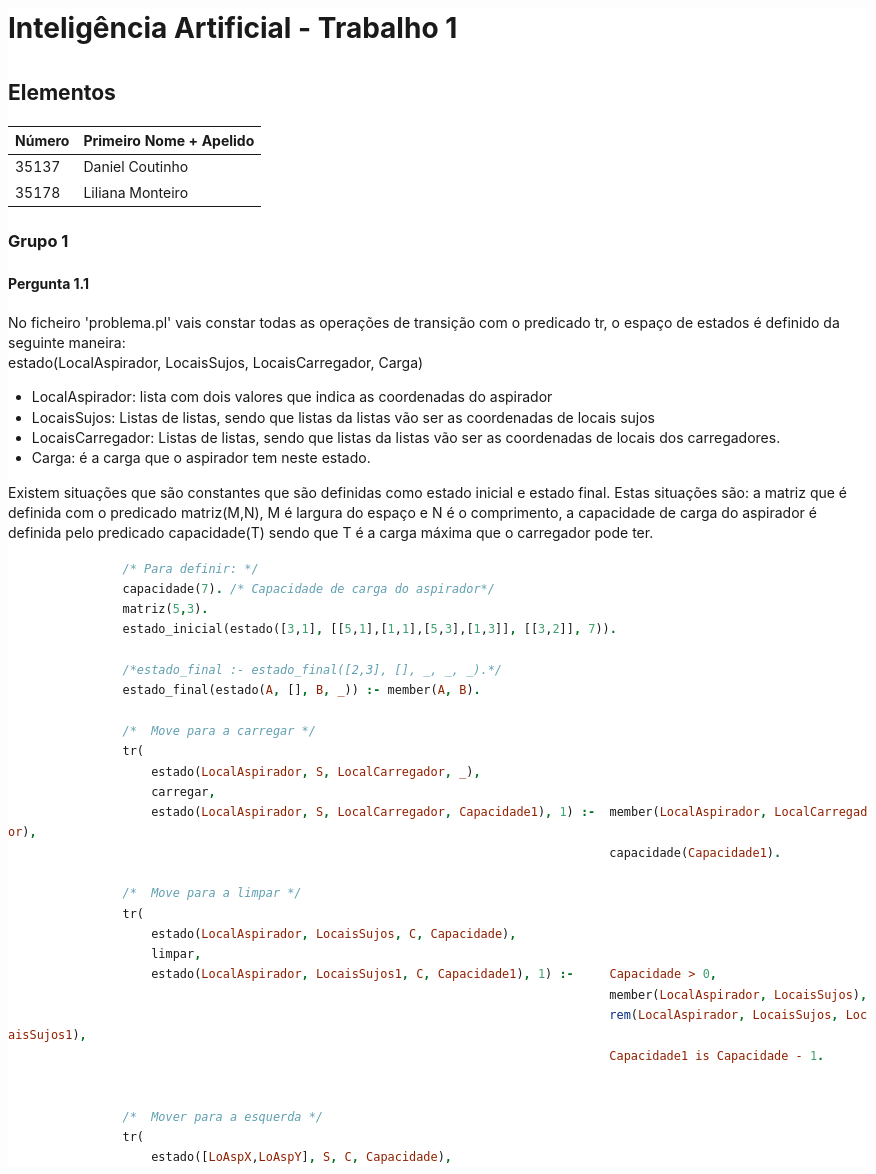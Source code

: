 # Inteligência Artificial - Trabalho 1

## Elementos


 Número | Primeiro Nome + Apelido
--------|-------------------------
35137 | Daniel Coutinho
35178 | Liliana Monteiro

### Grupo 1

#### Pergunta 1.1

No ficheiro 'problema.pl' vais constar todas as operações de transição com o predicado tr, o espaço de estados é definido da seguinte maneira:  
		estado(LocalAspirador, LocaisSujos, LocaisCarregador, Carga)

* LocalAspirador: lista com dois valores que indica as coordenadas do aspirador 
* LocaisSujos: Listas de listas, sendo que listas da listas vão ser as coordenadas de locais sujos
* LocaisCarregador: Listas de listas, sendo que listas da listas vão ser as coordenadas de locais dos carregadores.
* Carga: é a carga que o aspirador tem neste estado. 

Existem situações que são constantes que são definidas como estado inicial e estado final. Estas situações são: a matriz que é definida com o predicado matriz(M,N), M é largura do espaço e N é o comprimento, a capacidade de carga do aspirador é definida pelo predicado capacidade(T) sendo que T é a carga máxima que o carregador pode ter. 

		
```prolog
				/* Para definir: */
				capacidade(7). /* Capacidade de carga do aspirador*/
				matriz(5,3).
				estado_inicial(estado([3,1], [[5,1],[1,1],[5,3],[1,3]], [[3,2]], 7)).

				/*estado_final :- estado_final([2,3], [], _, _, _).*/
				estado_final(estado(A, [], B, _)) :- member(A, B).

				/*	Move para a carregar */
				tr(
					estado(LocalAspirador, S, LocalCarregador, _),
					carregar,
					estado(LocalAspirador, S, LocalCarregador, Capacidade1), 1) :- 	member(LocalAspirador, LocalCarregador),
																					capacidade(Capacidade1).

				/*	Move para a limpar */
				tr(
					estado(LocalAspirador, LocaisSujos, C, Capacidade),
					limpar,
					estado(LocalAspirador, LocaisSujos1, C, Capacidade1), 1) :- 	Capacidade > 0,
																					member(LocalAspirador, LocaisSujos),
																					rem(LocalAspirador, LocaisSujos, LocaisSujos1),
																					Capacidade1 is Capacidade - 1.
																				

				/*	Mover para a esquerda */
				tr(
					estado([LoAspX,LoAspY], S, C, Capacidade),
```